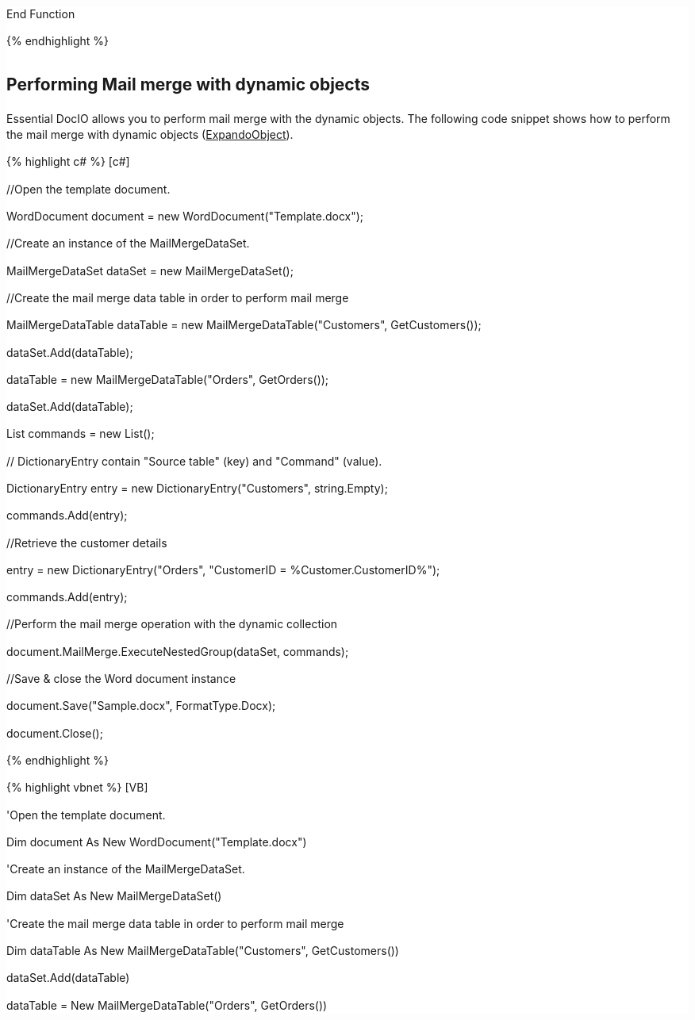 End Function



{% endhighlight %}

## Performing Mail merge with dynamic objects

Essential DocIO allows you to perform mail merge with the dynamic objects. The following code snippet shows how to perform the mail merge with dynamic objects ([ExpandoObject](https://msdn.microsoft.com/en-us/library/system.dynamic.expandoobject(v=vs.110).aspx# "")).

{% highlight c# %}
[c#]

//Open the template document. 

WordDocument document = new WordDocument("Template.docx");

//Create an instance of the MailMergeDataSet.

MailMergeDataSet dataSet = new MailMergeDataSet();

//Create the mail merge data table in order to perform mail merge

MailMergeDataTable dataTable = new MailMergeDataTable("Customers", GetCustomers());

dataSet.Add(dataTable);

dataTable = new MailMergeDataTable("Orders", GetOrders());

dataSet.Add(dataTable);

List<DictionaryEntry> commands = new List<DictionaryEntry>();

// DictionaryEntry contain "Source table" (key) and "Command" (value).

DictionaryEntry entry = new DictionaryEntry("Customers", string.Empty);

commands.Add(entry);

//Retrieve the customer details

entry = new DictionaryEntry("Orders", "CustomerID = %Customer.CustomerID%");

commands.Add(entry);

//Perform the mail merge operation with the dynamic collection

document.MailMerge.ExecuteNestedGroup(dataSet, commands);

//Save & close the Word document instance

document.Save("Sample.docx", FormatType.Docx);

document.Close();



{% endhighlight %}

{% highlight vbnet %}
[VB]

'Open the template document. 

Dim document As New WordDocument("Template.docx")

'Create an instance of the MailMergeDataSet.

Dim dataSet As New MailMergeDataSet()

'Create the mail merge data table in order to perform mail merge

Dim dataTable As New MailMergeDataTable("Customers", GetCustomers())

dataSet.Add(dataTable)

dataTable = New MailMergeDataTable("Orders", GetOrders())
